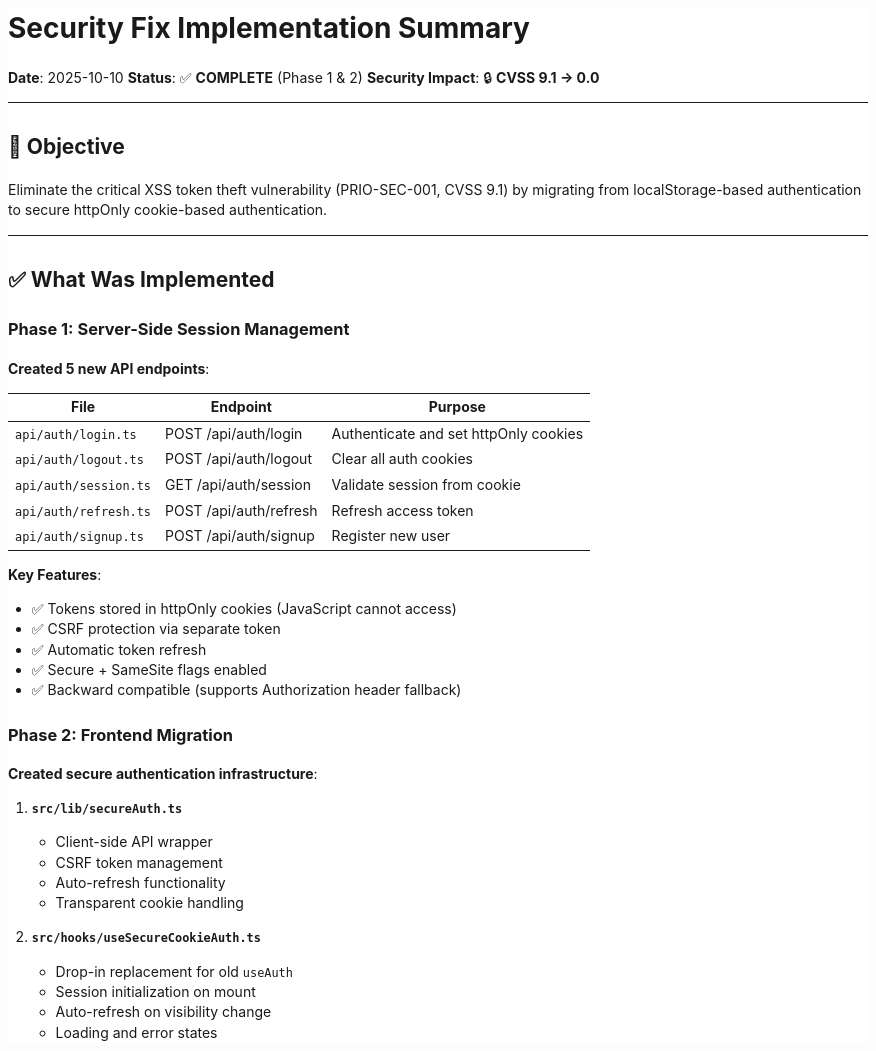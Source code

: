 # Security Fix Implementation Summary

**Date**: 2025-10-10
**Status**: ✅ **COMPLETE** (Phase 1 & 2)
**Security Impact**: 🔒 **CVSS 9.1 → 0.0**

---

## 🎯 Objective

Eliminate the critical XSS token theft vulnerability (PRIO-SEC-001, CVSS 9.1) by migrating from localStorage-based authentication to secure httpOnly cookie-based authentication.

---

## ✅ What Was Implemented

### Phase 1: Server-Side Session Management

**Created 5 new API endpoints**:

| File | Endpoint | Purpose |
|------|----------|---------|
| `api/auth/login.ts` | POST /api/auth/login | Authenticate and set httpOnly cookies |
| `api/auth/logout.ts` | POST /api/auth/logout | Clear all auth cookies |
| `api/auth/session.ts` | GET /api/auth/session | Validate session from cookie |
| `api/auth/refresh.ts` | POST /api/auth/refresh | Refresh access token |
| `api/auth/signup.ts` | POST /api/auth/signup | Register new user |

**Key Features**:
- ✅ Tokens stored in httpOnly cookies (JavaScript cannot access)
- ✅ CSRF protection via separate token
- ✅ Automatic token refresh
- ✅ Secure + SameSite flags enabled
- ✅ Backward compatible (supports Authorization header fallback)

### Phase 2: Frontend Migration

**Created secure authentication infrastructure**:

1. **`src/lib/secureAuth.ts`**
   - Client-side API wrapper
   - CSRF token management
   - Auto-refresh functionality
   - Transparent cookie handling

2. **`src/hooks/useSecureCookieAuth.ts`**
   - Drop-in replacement for old `useAuth`
   - Session initialization on mount
   - Auto-refresh on visibility change
   - Loading and error states
